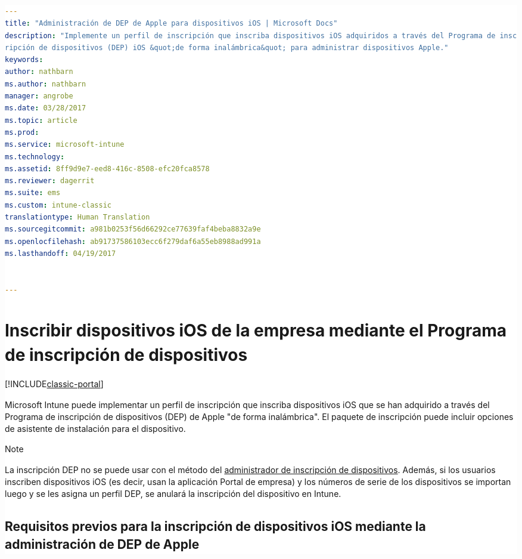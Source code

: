 ```yaml
---
title: "Administración de DEP de Apple para dispositivos iOS | Microsoft Docs"
description: "Implemente un perfil de inscripción que inscriba dispositivos iOS adquiridos a través del Programa de inscripción de dispositivos (DEP) iOS &quot;de forma inalámbrica&quot; para administrar dispositivos Apple."
keywords: 
author: nathbarn
ms.author: nathbarn
manager: angrobe
ms.date: 03/28/2017
ms.topic: article
ms.prod: 
ms.service: microsoft-intune
ms.technology: 
ms.assetid: 8ff9d9e7-eed8-416c-8508-efc20fca8578
ms.reviewer: dagerrit
ms.suite: ems
ms.custom: intune-classic
translationtype: Human Translation
ms.sourcegitcommit: a981b0253f56d66292ce77639faf4beba8832a9e
ms.openlocfilehash: ab91737586103ecc6f279daf6a55eb8988ad991a
ms.lasthandoff: 04/19/2017


---
```


# <a name="enroll-corporate-owned-device-enrollment-program-ios-devices"></a>Inscribir dispositivos iOS de la empresa mediante el Programa de inscripción de dispositivos

[!INCLUDE[classic-portal](../includes/classic-portal.md)]

Microsoft Intune puede implementar un perfil de inscripción que inscriba dispositivos iOS que se han adquirido a través del Programa de inscripción de dispositivos (DEP) de Apple "de forma inalámbrica". El paquete de inscripción puede incluir opciones de asistente de instalación para el dispositivo.

>[!NOTE]
>La inscripción DEP no se puede usar con el método del [administrador de inscripción de dispositivos](enroll-corporate-owned-devices-with-the-device-enrollment-manager-in-microsoft-intune.md).
>Además, si los usuarios inscriben dispositivos iOS (es decir, usan la aplicación Portal de empresa) y los números de serie de los dispositivos se importan luego y se les asigna un perfil DEP, se anulará la inscripción del dispositivo en Intune.

## <a name="prerequisites-for-enrolling-ios-devices-by-using-apple-dep-management"></a>Requisitos previos para la inscripción de dispositivos iOS mediante la administración de DEP de Apple
